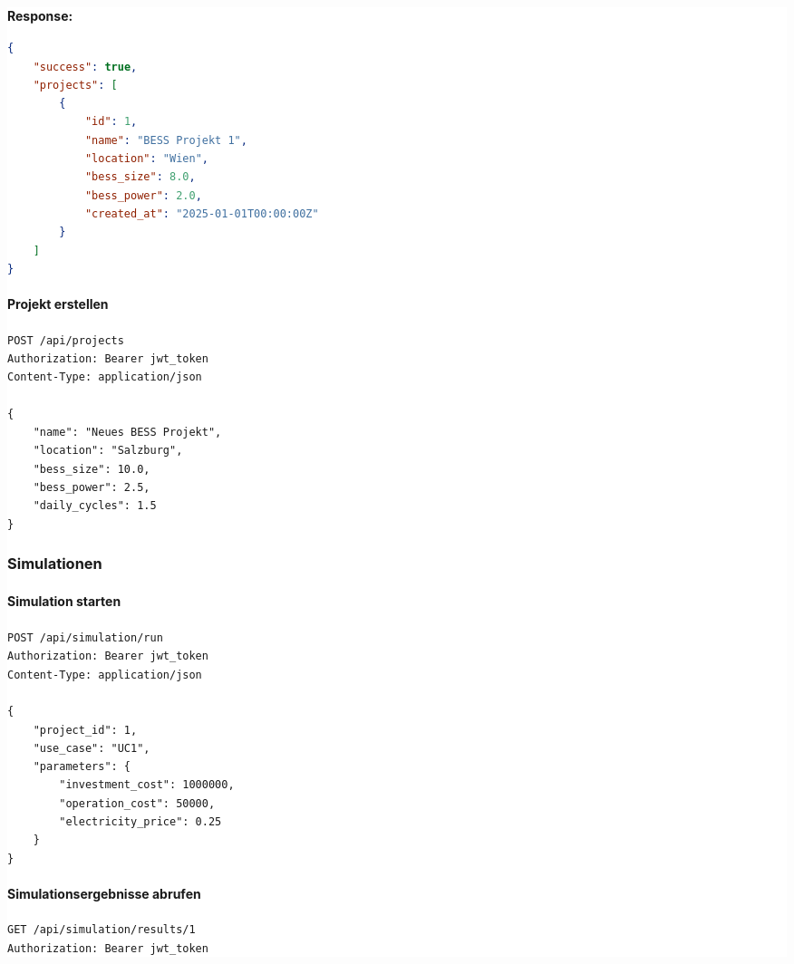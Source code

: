 **Response:**
```json
{
    "success": true,
    "projects": [
        {
            "id": 1,
            "name": "BESS Projekt 1",
            "location": "Wien",
            "bess_size": 8.0,
            "bess_power": 2.0,
            "created_at": "2025-01-01T00:00:00Z"
        }
    ]
}
```

#### Projekt erstellen
```http
POST /api/projects
Authorization: Bearer jwt_token
Content-Type: application/json

{
    "name": "Neues BESS Projekt",
    "location": "Salzburg",
    "bess_size": 10.0,
    "bess_power": 2.5,
    "daily_cycles": 1.5
}
```

### Simulationen

#### Simulation starten
```http
POST /api/simulation/run
Authorization: Bearer jwt_token
Content-Type: application/json

{
    "project_id": 1,
    "use_case": "UC1",
    "parameters": {
        "investment_cost": 1000000,
        "operation_cost": 50000,
        "electricity_price": 0.25
    }
}
```

#### Simulationsergebnisse abrufen
```http
GET /api/simulation/results/1
Authorization: Bearer jwt_token
```
